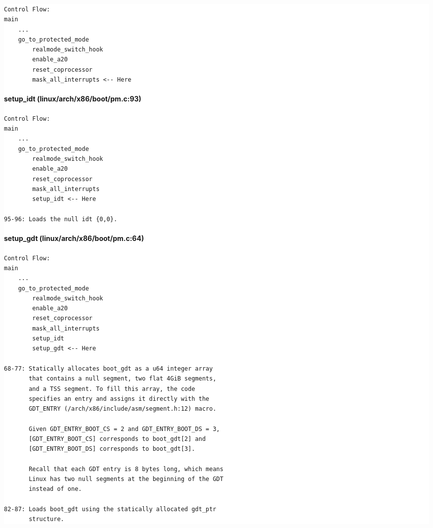 ```txt
Control Flow:
main
    ...
    go_to_protected_mode
        realmode_switch_hook
        enable_a20
        reset_coprocessor
        mask_all_interrupts <-- Here
```

#### setup\_idt (linux/arch/x86/boot/pm.c:93)

```txt
Control Flow:
main
    ...
    go_to_protected_mode
        realmode_switch_hook
        enable_a20
        reset_coprocessor
        mask_all_interrupts
        setup_idt <-- Here

95-96: Loads the null idt {0,0}.
```

#### setup\_gdt (linux/arch/x86/boot/pm.c:64)

```txt
Control Flow:
main
    ...
    go_to_protected_mode
        realmode_switch_hook
        enable_a20
        reset_coprocessor
        mask_all_interrupts
        setup_idt
        setup_gdt <-- Here

68-77: Statically allocates boot_gdt as a u64 integer array
       that contains a null segment, two flat 4GiB segments,
       and a TSS segment. To fill this array, the code
       specifies an entry and assigns it directly with the
       GDT_ENTRY (/arch/x86/include/asm/segment.h:12) macro.

       Given GDT_ENTRY_BOOT_CS = 2 and GDT_ENTRY_BOOT_DS = 3,
       [GDT_ENTRY_BOOT_CS] corresponds to boot_gdt[2] and
       [GDT_ENTRY_BOOT_DS] corresponds to boot_gdt[3].

       Recall that each GDT entry is 8 bytes long, which means
       Linux has two null segments at the beginning of the GDT
       instead of one.

82-87: Loads boot_gdt using the statically allocated gdt_ptr
       structure.
```
